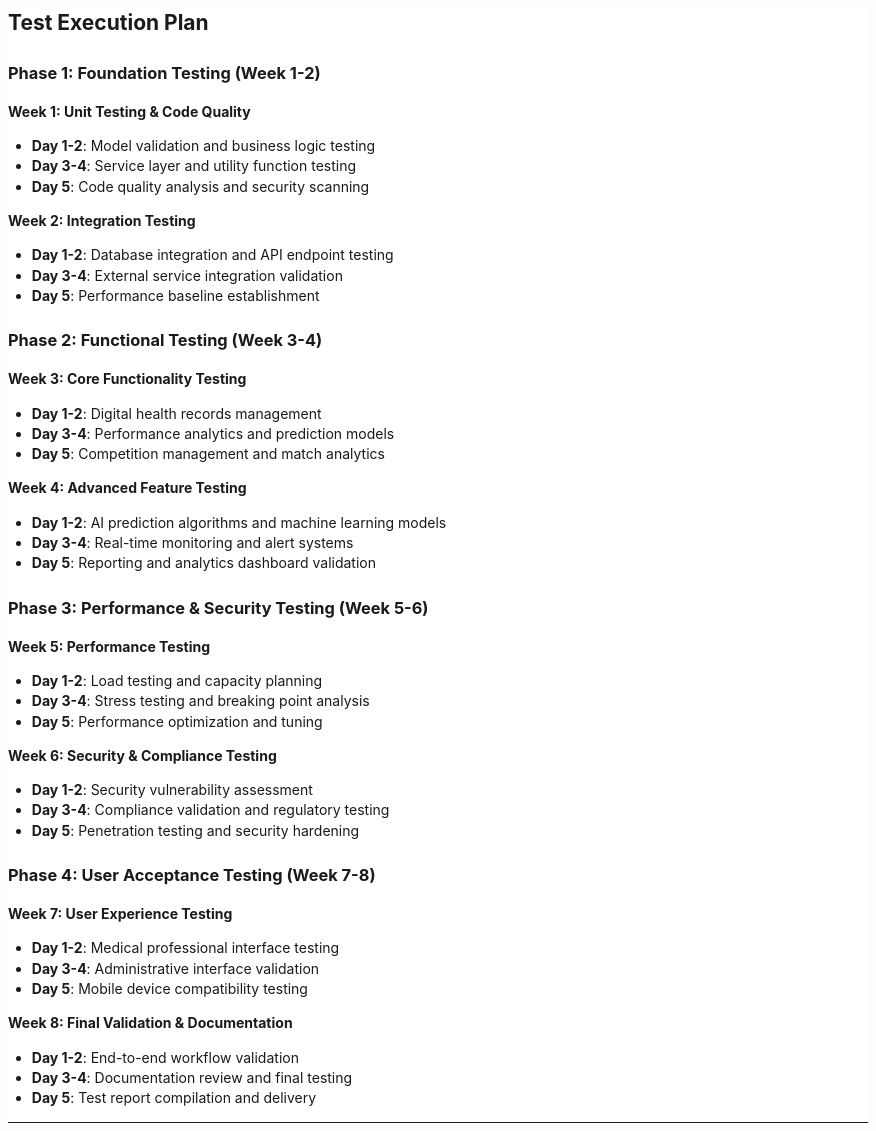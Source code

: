 
## Test Execution Plan

### Phase 1: Foundation Testing (Week 1-2)

**Week 1: Unit Testing & Code Quality**

-   **Day 1-2**: Model validation and business logic testing
-   **Day 3-4**: Service layer and utility function testing
-   **Day 5**: Code quality analysis and security scanning

**Week 2: Integration Testing**

-   **Day 1-2**: Database integration and API endpoint testing
-   **Day 3-4**: External service integration validation
-   **Day 5**: Performance baseline establishment

### Phase 2: Functional Testing (Week 3-4)

**Week 3: Core Functionality Testing**

-   **Day 1-2**: Digital health records management
-   **Day 3-4**: Performance analytics and prediction models
-   **Day 5**: Competition management and match analytics

**Week 4: Advanced Feature Testing**

-   **Day 1-2**: AI prediction algorithms and machine learning models
-   **Day 3-4**: Real-time monitoring and alert systems
-   **Day 5**: Reporting and analytics dashboard validation

### Phase 3: Performance & Security Testing (Week 5-6)

**Week 5: Performance Testing**

-   **Day 1-2**: Load testing and capacity planning
-   **Day 3-4**: Stress testing and breaking point analysis
-   **Day 5**: Performance optimization and tuning

**Week 6: Security & Compliance Testing**

-   **Day 1-2**: Security vulnerability assessment
-   **Day 3-4**: Compliance validation and regulatory testing
-   **Day 5**: Penetration testing and security hardening

### Phase 4: User Acceptance Testing (Week 7-8)

**Week 7: User Experience Testing**

-   **Day 1-2**: Medical professional interface testing
-   **Day 3-4**: Administrative interface validation
-   **Day 5**: Mobile device compatibility testing

**Week 8: Final Validation & Documentation**

-   **Day 1-2**: End-to-end workflow validation
-   **Day 3-4**: Documentation review and final testing
-   **Day 5**: Test report compilation and delivery

---